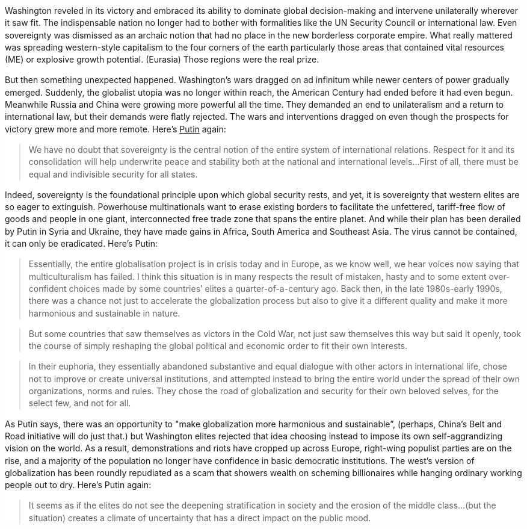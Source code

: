 Washington reveled in its victory and embraced its ability to dominate global decision-making and intervene unilaterally wherever it saw fit. The indispensable nation no longer had to bother with formalities like the UN Security Council or international law. Even sovereignty was dismissed as an archaic notion that had no place in the new borderless corporate empire. What really mattered was spreading western-style capitalism to the four corners of the earth particularly those areas that contained vital resources (ME) or explosive growth potential. (Eurasia) Those regions were the real prize.

But then something unexpected happened. Washington’s wars dragged on ad infinitum while newer centers of power gradually emerged. Suddenly, the globalist utopia was no longer within reach, the American Century had ended before it had even begun. Meanwhile Russia and China were growing more powerful all the time. They demanded an end to unilateralism and a return to international law, but their demands were flatly rejected. The wars and interventions dragged on even though the prospects for victory grew more and more remote. Here’s [Putin](http://en.kremlin.ru/events/president/news/53151 "Meeting of the Valdai International Discussion Club") again:

> We have no doubt that sovereignty is the central notion of the entire system of international relations. Respect for it and its consolidation will help underwrite peace and stability both at the national and international levels…First of all, there must be equal and indivisible security for all states.

Indeed, sovereignty is the foundational principle upon which global security rests, and yet, it is sovereignty that western elites are so eager to extinguish. Powerhouse multinationals want to erase existing borders to facilitate the unfettered, tariff-free flow of goods and people in one giant, interconnected free trade zone that spans the entire planet. And while their plan has been derailed by Putin in Syria and Ukraine, they have made gains in Africa, South America and Southeast Asia. The virus cannot be contained, it can only be eradicated. Here’s Putin:

> Essentially, the entire globalisation project is in crisis today and in Europe, as we know well, we hear voices now saying that multiculturalism has failed. I think this situation is in many respects the result of mistaken, hasty and to some extent over-confident choices made by some countries’ elites a quarter-of-a-century ago. Back then, in the late 1980s-early 1990s, there was a chance not just to accelerate the globalization process but also to give it a different quality and make it more harmonious and sustainable in nature.

> But some countries that saw themselves as victors in the Cold War, not just saw themselves this way but said it openly, took the course of simply reshaping the global political and economic order to fit their own interests.

> In their euphoria, they essentially abandoned substantive and equal dialogue with other actors in international life, chose not to improve or create universal institutions, and attempted instead to bring the entire world under the spread of their own organizations, norms and rules. They chose the road of globalization and security for their own beloved selves, for the select few, and not for all.

As Putin says, there was an opportunity to "make globalization more harmonious and sustainable”, (perhaps, China’s Belt and Road initiative will do just that.) but Washington elites rejected that idea choosing instead to impose its own self-aggrandizing vision on the world. As a result, demonstrations and riots have cropped up across Europe, right-wing populist parties are on the rise, and a majority of the population no longer have confidence in basic democratic institutions. The west’s version of globalization has been roundly repudiated as a scam that showers wealth on scheming billionaires while hanging ordinary working people out to dry. Here’s Putin again:

> It seems as if the elites do not see the deepening stratification in society and the erosion of the middle class…(but the situation) creates a climate of uncertainty that has a direct impact on the public mood.
